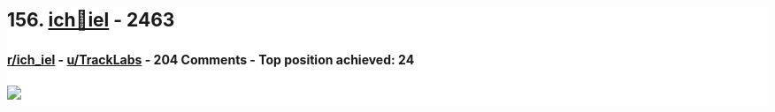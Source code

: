 ## 156. [ich🚆iel](http://reddit.com/r/ich_iel/comments/127d52c/ichiel/) - 2463
#### [r/ich_iel](http://reddit.com/r/ich_iel) - [u/TrackLabs](http://reddit.com/u/TrackLabs) - 204 Comments - Top position achieved: 24

<a href="https://i.redd.it/fe6tfjjpx0ra1.png"><img src="https://b.thumbs.redditmedia.com/6QLj6xkZcVasEFwV4LK3t_C1Fl54YdlrhbtBWTS4sug.jpg"></img></a>

